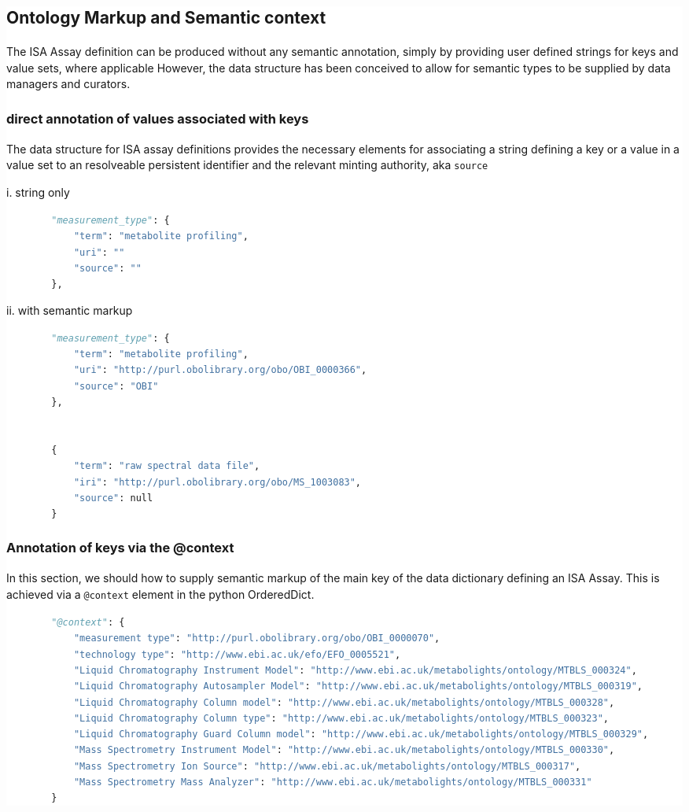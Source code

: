 
## Ontology Markup and Semantic context

The ISA Assay definition can be produced without any semantic annotation, simply by providing user defined strings for keys and value sets, where applicable
However,  the data structure has been conceived to allow for semantic types to be supplied by data managers and curators. 

### direct annotation of values associated with keys

The data structure for ISA assay definitions provides the necessary elements for associating a string defining a key or a value in a value set to an resolveable persistent identifier and the relevant minting authority, aka `source`

i. string only 

```python
        "measurement_type": {
            "term": "metabolite profiling",
            "uri": ""
            "source": ""
        },
```
ii. with semantic markup

```python
        "measurement_type": {
            "term": "metabolite profiling",
            "uri": "http://purl.obolibrary.org/obo/OBI_0000366",
            "source": "OBI"
        },


		{
            "term": "raw spectral data file",
            "iri": "http://purl.obolibrary.org/obo/MS_1003083",
            "source": null
        }
```

### Annotation of keys via the @context

In this section, we should how to supply semantic markup of the main key of the data dictionary defining an ISA Assay.
This is achieved via a `@context` element in the python OrderedDict.

```python
        "@context": {
            "measurement type": "http://purl.obolibrary.org/obo/OBI_0000070",
            "technology type": "http://www.ebi.ac.uk/efo/EFO_0005521",
            "Liquid Chromatography Instrument Model": "http://www.ebi.ac.uk/metabolights/ontology/MTBLS_000324",
            "Liquid Chromatography Autosampler Model": "http://www.ebi.ac.uk/metabolights/ontology/MTBLS_000319",
            "Liquid Chromatography Column model": "http://www.ebi.ac.uk/metabolights/ontology/MTBLS_000328",
            "Liquid Chromatography Column type": "http://www.ebi.ac.uk/metabolights/ontology/MTBLS_000323",
            "Liquid Chromatography Guard Column model": "http://www.ebi.ac.uk/metabolights/ontology/MTBLS_000329",
            "Mass Spectrometry Instrument Model": "http://www.ebi.ac.uk/metabolights/ontology/MTBLS_000330",
            "Mass Spectrometry Ion Source": "http://www.ebi.ac.uk/metabolights/ontology/MTBLS_000317",
            "Mass Spectrometry Mass Analyzer": "http://www.ebi.ac.uk/metabolights/ontology/MTBLS_000331"
        }
```